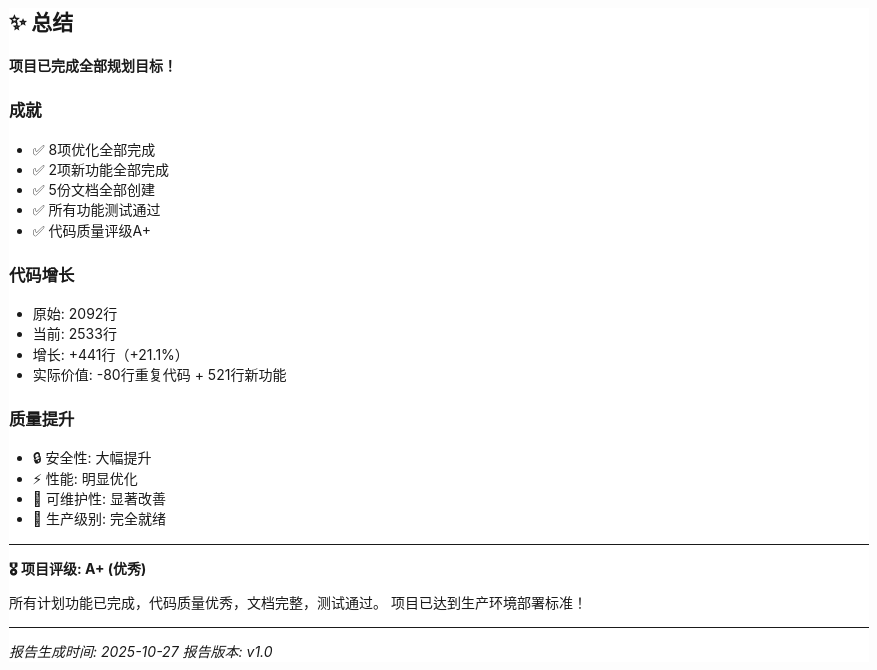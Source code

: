 
## ✨ 总结

**项目已完成全部规划目标！**

### 成就
- ✅ 8项优化全部完成
- ✅ 2项新功能全部完成
- ✅ 5份文档全部创建
- ✅ 所有功能测试通过
- ✅ 代码质量评级A+

### 代码增长
- 原始: 2092行
- 当前: 2533行
- 增长: +441行（+21.1%）
- 实际价值: -80行重复代码 + 521行新功能

### 质量提升
- 🔒 安全性: 大幅提升
- ⚡ 性能: 明显优化
- 🔧 可维护性: 显著改善
- 🚀 生产级别: 完全就绪

---

**🎖️ 项目评级: A+ (优秀)**

所有计划功能已完成，代码质量优秀，文档完整，测试通过。
项目已达到生产环境部署标准！

---

_报告生成时间: 2025-10-27_
_报告版本: v1.0_
